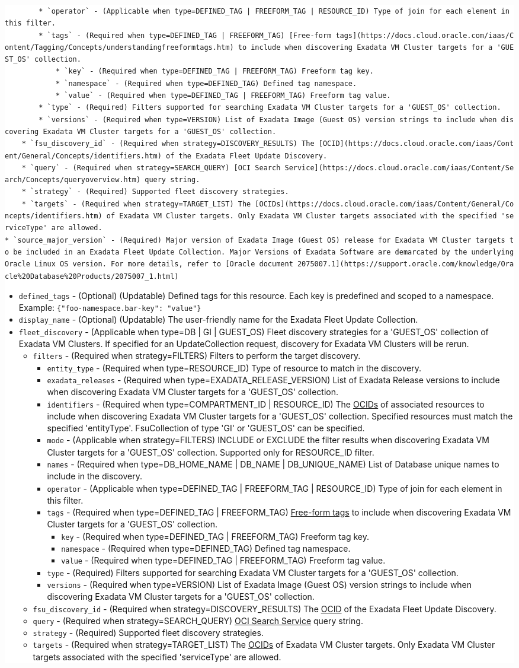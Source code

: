 			* `operator` - (Applicable when type=DEFINED_TAG | FREEFORM_TAG | RESOURCE_ID) Type of join for each element in this filter. 
			* `tags` - (Required when type=DEFINED_TAG | FREEFORM_TAG) [Free-form tags](https://docs.cloud.oracle.com/iaas/Content/Tagging/Concepts/understandingfreeformtags.htm) to include when discovering Exadata VM Cluster targets for a 'GUEST_OS' collection. 
				* `key` - (Required when type=DEFINED_TAG | FREEFORM_TAG) Freeform tag key. 
				* `namespace` - (Required when type=DEFINED_TAG) Defined tag namespace. 
				* `value` - (Required when type=DEFINED_TAG | FREEFORM_TAG) Freeform tag value. 
			* `type` - (Required) Filters supported for searching Exadata VM Cluster targets for a 'GUEST_OS' collection. 
			* `versions` - (Required when type=VERSION) List of Exadata Image (Guest OS) version strings to include when discovering Exadata VM Cluster targets for a 'GUEST_OS' collection. 
		* `fsu_discovery_id` - (Required when strategy=DISCOVERY_RESULTS) The [OCID](https://docs.cloud.oracle.com/iaas/Content/General/Concepts/identifiers.htm) of the Exadata Fleet Update Discovery. 
		* `query` - (Required when strategy=SEARCH_QUERY) [OCI Search Service](https://docs.cloud.oracle.com/iaas/Content/Search/Concepts/queryoverview.htm) query string. 
		* `strategy` - (Required) Supported fleet discovery strategies. 
		* `targets` - (Required when strategy=TARGET_LIST) The [OCIDs](https://docs.cloud.oracle.com/iaas/Content/General/Concepts/identifiers.htm) of Exadata VM Cluster targets. Only Exadata VM Cluster targets associated with the specified 'serviceType' are allowed. 
	* `source_major_version` - (Required) Major version of Exadata Image (Guest OS) release for Exadata VM Cluster targets to be included in an Exadata Fleet Update Collection. Major Versions of Exadata Software are demarcated by the underlying Oracle Linux OS version. For more details, refer to [Oracle document 2075007.1](https://support.oracle.com/knowledge/Oracle%20Database%20Products/2075007_1.html) 
* `defined_tags` - (Optional) (Updatable) Defined tags for this resource. Each key is predefined and scoped to a namespace. Example: `{"foo-namespace.bar-key": "value"}` 
* `display_name` - (Optional) (Updatable) The user-friendly name for the Exadata Fleet Update Collection. 
* `fleet_discovery` - (Applicable when type=DB | GI | GUEST_OS) Fleet discovery strategies for a 'GUEST_OS' collection of Exadata VM Clusters. If specified for an UpdateCollection request, discovery for Exadata VM Clusters will be rerun. 
	* `filters` - (Required when strategy=FILTERS) Filters to perform the target discovery. 
		* `entity_type` - (Required when type=RESOURCE_ID) Type of resource to match in the discovery. 
		* `exadata_releases` - (Required when type=EXADATA_RELEASE_VERSION) List of Exadata Release versions to include when discovering Exadata VM Cluster targets for a 'GUEST_OS' collection. 
		* `identifiers` - (Required when type=COMPARTMENT_ID | RESOURCE_ID) The [OCIDs](https://docs.cloud.oracle.com/iaas/Content/General/Concepts/identifiers.htm) of associated resources to include when discovering Exadata VM Cluster targets for a 'GUEST_OS' collection.  Specified resources must match the specified 'entityType'. FsuCollection of type 'GI' or 'GUEST_OS' can be specified. 
		* `mode` - (Applicable when strategy=FILTERS) INCLUDE or EXCLUDE the filter results when discovering Exadata VM Cluster targets for a 'GUEST_OS' collection. Supported only for RESOURCE_ID filter. 
		* `names` - (Required when type=DB_HOME_NAME | DB_NAME | DB_UNIQUE_NAME) List of Database unique names to include in the discovery. 
		* `operator` - (Applicable when type=DEFINED_TAG | FREEFORM_TAG | RESOURCE_ID) Type of join for each element in this filter. 
		* `tags` - (Required when type=DEFINED_TAG | FREEFORM_TAG) [Free-form tags](https://docs.cloud.oracle.com/iaas/Content/Tagging/Concepts/understandingfreeformtags.htm) to include when discovering Exadata VM Cluster targets for a 'GUEST_OS' collection. 
			* `key` - (Required when type=DEFINED_TAG | FREEFORM_TAG) Freeform tag key. 
			* `namespace` - (Required when type=DEFINED_TAG) Defined tag namespace. 
			* `value` - (Required when type=DEFINED_TAG | FREEFORM_TAG) Freeform tag value. 
		* `type` - (Required) Filters supported for searching Exadata VM Cluster targets for a 'GUEST_OS' collection. 
		* `versions` - (Required when type=VERSION) List of Exadata Image (Guest OS) version strings to include when discovering Exadata VM Cluster targets for a 'GUEST_OS' collection. 
	* `fsu_discovery_id` - (Required when strategy=DISCOVERY_RESULTS) The [OCID](https://docs.cloud.oracle.com/iaas/Content/General/Concepts/identifiers.htm) of the Exadata Fleet Update Discovery. 
	* `query` - (Required when strategy=SEARCH_QUERY) [OCI Search Service](https://docs.cloud.oracle.com/iaas/Content/Search/Concepts/queryoverview.htm) query string. 
	* `strategy` - (Required) Supported fleet discovery strategies. 
	* `targets` - (Required when strategy=TARGET_LIST) The [OCIDs](https://docs.cloud.oracle.com/iaas/Content/General/Concepts/identifiers.htm) of Exadata VM Cluster targets. Only Exadata VM Cluster targets associated with the specified 'serviceType' are allowed. 